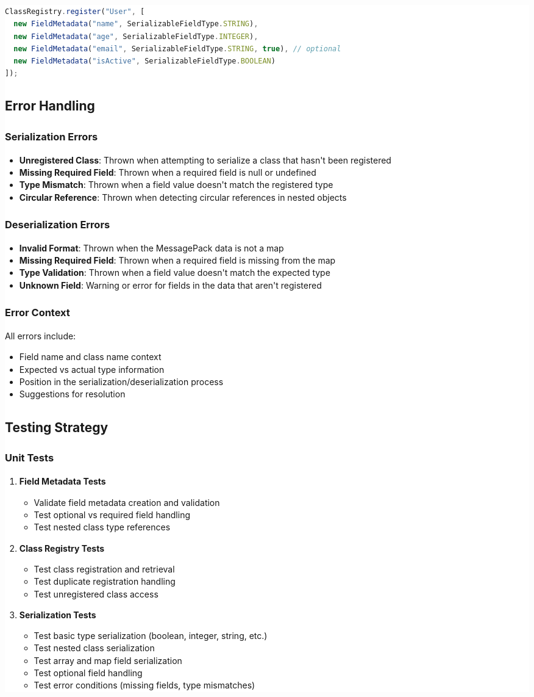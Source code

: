 ```typescript
ClassRegistry.register("User", [
  new FieldMetadata("name", SerializableFieldType.STRING),
  new FieldMetadata("age", SerializableFieldType.INTEGER),
  new FieldMetadata("email", SerializableFieldType.STRING, true), // optional
  new FieldMetadata("isActive", SerializableFieldType.BOOLEAN)
]);
```

## Error Handling

### Serialization Errors

- **Unregistered Class**: Thrown when attempting to serialize a class that hasn't been registered
- **Missing Required Field**: Thrown when a required field is null or undefined
- **Type Mismatch**: Thrown when a field value doesn't match the registered type
- **Circular Reference**: Thrown when detecting circular references in nested objects

### Deserialization Errors

- **Invalid Format**: Thrown when the MessagePack data is not a map
- **Missing Required Field**: Thrown when a required field is missing from the map
- **Type Validation**: Thrown when a field value doesn't match the expected type
- **Unknown Field**: Warning or error for fields in the data that aren't registered

### Error Context

All errors include:
- Field name and class name context
- Expected vs actual type information
- Position in the serialization/deserialization process
- Suggestions for resolution

## Testing Strategy

### Unit Tests

1. **Field Metadata Tests**
   - Validate field metadata creation and validation
   - Test optional vs required field handling
   - Test nested class type references

2. **Class Registry Tests**
   - Test class registration and retrieval
   - Test duplicate registration handling
   - Test unregistered class access

3. **Serialization Tests**
   - Test basic type serialization (boolean, integer, string, etc.)
   - Test nested class serialization
   - Test array and map field serialization
   - Test optional field handling
   - Test error conditions (missing fields, type mismatches)
